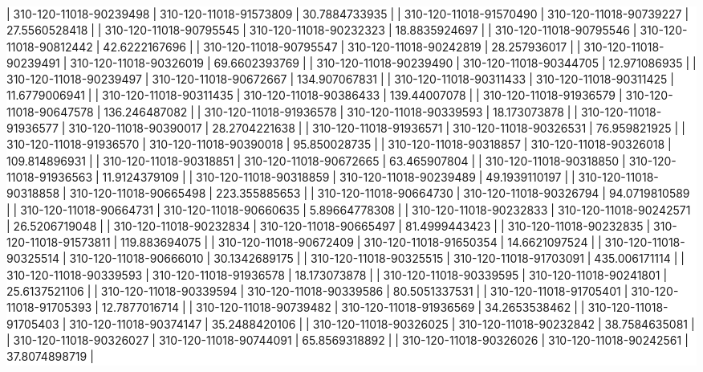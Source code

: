 | 310-120-11018-90239498 | 310-120-11018-91573809 | 30.7884733935 |
| 310-120-11018-91570490 | 310-120-11018-90739227 | 27.5560528418 |
| 310-120-11018-90795545 | 310-120-11018-90232323 | 18.8835924697 |
| 310-120-11018-90795546 | 310-120-11018-90812442 | 42.6222167696 |
| 310-120-11018-90795547 | 310-120-11018-90242819 | 28.257936017 |
| 310-120-11018-90239491 | 310-120-11018-90326019 | 69.6602393769 |
| 310-120-11018-90239490 | 310-120-11018-90344705 | 12.971086935 |
| 310-120-11018-90239497 | 310-120-11018-90672667 | 134.907067831 |
| 310-120-11018-90311433 | 310-120-11018-90311425 | 11.6779006941 |
| 310-120-11018-90311435 | 310-120-11018-90386433 | 139.44007078 |
| 310-120-11018-91936579 | 310-120-11018-90647578 | 136.246487082 |
| 310-120-11018-91936578 | 310-120-11018-90339593 | 18.173073878 |
| 310-120-11018-91936577 | 310-120-11018-90390017 | 28.2704221638 |
| 310-120-11018-91936571 | 310-120-11018-90326531 | 76.959821925 |
| 310-120-11018-91936570 | 310-120-11018-90390018 | 95.850028735 |
| 310-120-11018-90318857 | 310-120-11018-90326018 | 109.814896931 |
| 310-120-11018-90318851 | 310-120-11018-90672665 | 63.465907804 |
| 310-120-11018-90318850 | 310-120-11018-91936563 | 11.9124379109 |
| 310-120-11018-90318859 | 310-120-11018-90239489 | 49.1939110197 |
| 310-120-11018-90318858 | 310-120-11018-90665498 | 223.355885653 |
| 310-120-11018-90664730 | 310-120-11018-90326794 | 94.0719810589 |
| 310-120-11018-90664731 | 310-120-11018-90660635 | 5.89664778308 |
| 310-120-11018-90232833 | 310-120-11018-90242571 | 26.5206719048 |
| 310-120-11018-90232834 | 310-120-11018-90665497 | 81.4999443423 |
| 310-120-11018-90232835 | 310-120-11018-91573811 | 119.883694075 |
| 310-120-11018-90672409 | 310-120-11018-91650354 | 14.6621097524 |
| 310-120-11018-90325514 | 310-120-11018-90666010 | 30.1342689175 |
| 310-120-11018-90325515 | 310-120-11018-91703091 | 435.006171114 |
| 310-120-11018-90339593 | 310-120-11018-91936578 | 18.173073878 |
| 310-120-11018-90339595 | 310-120-11018-90241801 | 25.6137521106 |
| 310-120-11018-90339594 | 310-120-11018-90339586 | 80.5051337531 |
| 310-120-11018-91705401 | 310-120-11018-91705393 | 12.7877016714 |
| 310-120-11018-90739482 | 310-120-11018-91936569 | 34.2653538462 |
| 310-120-11018-91705403 | 310-120-11018-90374147 | 35.2488420106 |
| 310-120-11018-90326025 | 310-120-11018-90232842 | 38.7584635081 |
| 310-120-11018-90326027 | 310-120-11018-90744091 | 65.8569318892 |
| 310-120-11018-90326026 | 310-120-11018-90242561 | 37.8074898719 |